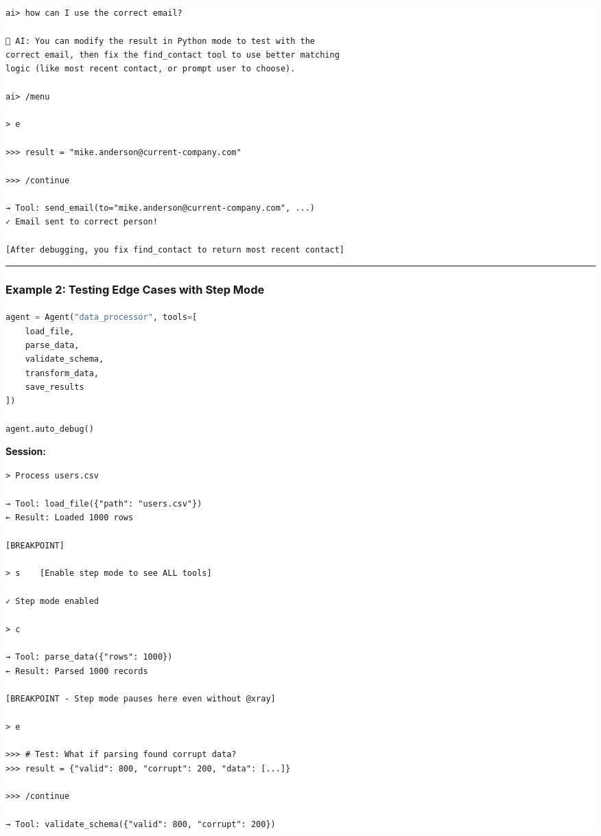 ```
ai> how can I use the correct email?

🤖 AI: You can modify the result in Python mode to test with the
correct email, then fix the find_contact tool to use better matching
logic (like most recent contact, or prompt user to choose).

ai> /menu

> e

>>> result = "mike.anderson@current-company.com"

>>> /continue

→ Tool: send_email(to="mike.anderson@current-company.com", ...)
✓ Email sent to correct person!

[After debugging, you fix find_contact to return most recent contact]
```

---

### Example 2: Testing Edge Cases with Step Mode

```python
agent = Agent("data_processor", tools=[
    load_file,
    parse_data,
    validate_schema,
    transform_data,
    save_results
])

agent.auto_debug()
```

**Session:**

```
> Process users.csv

→ Tool: load_file({"path": "users.csv"})
← Result: Loaded 1000 rows

[BREAKPOINT]

> s    [Enable step mode to see ALL tools]

✓ Step mode enabled

> c

→ Tool: parse_data({"rows": 1000})
← Result: Parsed 1000 records

[BREAKPOINT - Step mode pauses here even without @xray]

> e

>>> # Test: What if parsing found corrupt data?
>>> result = {"valid": 800, "corrupt": 200, "data": [...]}

>>> /continue

→ Tool: validate_schema({"valid": 800, "corrupt": 200})
```